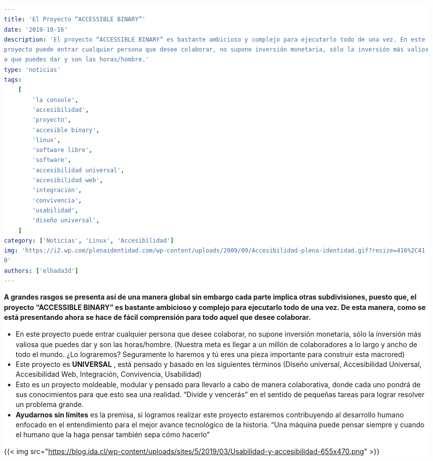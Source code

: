```yaml
---
title: 'El Proyecto “ACCESSIBLE BINARY”'
date: '2019-10-16'
description: 'El proyecto “ACCESSIBLE BINARY” es bastante ambicioso y complejo para ejecutarlo todo de una vez. En este proyecto puede entrar cualquier persona que desee colaborar, no supone inversión monetaria, sólo la inversión más valiosa que puedes dar y son las horas/hombre.'
type: 'noticias'
tags:
    [
        'la console',
        'accesibilidad',
        'proyecto',
        'accesible binary',
        'linux',
        'software libre',
        'software',
        'accesibilidad universal',
        'accesibilidad web',
        'integración',
        'convivencia',
        'usabilidad',
        'diseño universal',
    ]
category: ['Noticias', 'Linux', 'Accesibilidad']
img: 'https://i2.wp.com/plenaidentidad.com/wp-content/uploads/2009/09/Accesibilidad-plena-identidad.gif?resize=416%2C410'
authors: ['elhada3d']
---
```


**A grandes rasgos se presenta así de una manera global sin embargo cada parte implica otras subdivisiones, puesto que, el proyecto “ACCESSIBLE BINARY” es bastante ambicioso y complejo para ejecutarlo todo de una vez. De esta manera, como se está presentando ahora se hace de fácil comprensión para todo aquel que desee colaborar.**

-   En este proyecto puede entrar cualquier persona que desee colaborar, no supone inversión monetaria, sólo la inversión más valiosa que puedes dar y son las horas/hombre. (Nuestra meta es llegar a un millón de colaboradores a lo largo y ancho de todo el mundo. ¿Lo lograremos? Seguramente lo haremos y tú eres una pieza importante para construir esta macrored)
-   Este proyecto es **UNIVERSAL** , está pensado y basado en los siguientes términos (Diseño universal, Accesibilidad Universal, Accesibilidad Web, Integración, Convivencia, Usabilidad)
-   Esto es un proyecto moldeable, modular y pensado para llevarlo a cabo de manera colaborativa, donde cada uno pondrá de sus conocimientos para que esto sea una realidad. “Divide y vencerás” en el sentido de pequeñas tareas para lograr resolver un problema grande.
-   **Ayudarnos sin límites** es la premisa, si logramos realizar este proyecto estaremos contribuyendo al desarrollo humano enfocado en el entendimiento para el mejor avance tecnológico de la historia. “Una máquina puede pensar siempre y cuando el humano que la haga pensar también sepa cómo hacerlo”

{{< img src="https://blog.ida.cl/wp-content/uploads/sites/5/2019/03/Usabilidad-y-accesibilidad-655x470.png" >}}
